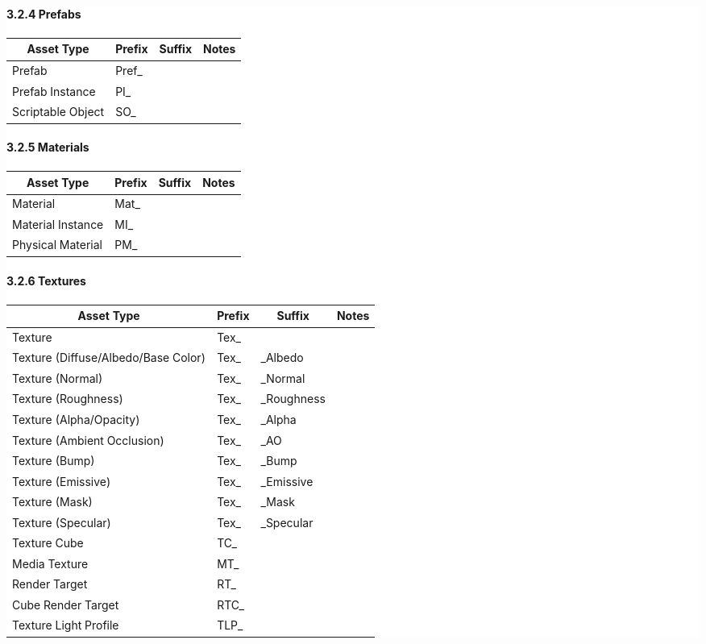 <a name="anc-prefab"></a>
#### 3.2.4 Prefabs

| Asset Type              | Prefix     | Suffix     | Notes                            |
| ----------------------- | ---------- | ---------- | -------------------------------- |
| Prefab         | Pref_       |            |                                  |
| Prefab Instance         | PI_       |            |                                  |
| Scriptable Object       | SO_    |        |  |

<a name="anc-materials"></a>

#### 3.2.5 Materials
| Asset Type        | Prefix | Suffix | Notes |
| ----------------- | ------ | ------ | ----- |
| Material          | Mat_     |        |       |
| Material Instance | MI_    |        |       |
| Physical Material | PM_    |        |       |

<a name="anc-textures"></a>

#### 3.2.6 Textures
| Asset Type              | Prefix     | Suffix     | Notes                            |
| ----------------------- | ---------- | ---------- | -------------------------------- |
| Texture                 | Tex_         |            |                                  |
| Texture (Diffuse/Albedo/Base Color)| Tex_ | _Albedo      |                                  |
| Texture (Normal)        | Tex_         | _Normal         |                                  |
| Texture (Roughness)     | Tex_         | _Roughness         |                                  |
| Texture (Alpha/Opacity) | Tex_         | _Alpha         |                                  |
| Texture (Ambient Occlusion) | Tex_     | _AO      |                                  |
| Texture (Bump)          | Tex_         | _Bump         |                                  |
| Texture (Emissive)      | Tex_         | _Emissive         |                                  |
| Texture (Mask)          | Tex_         | _Mask         |                                  |
| Texture (Specular)      | Tex_         | _Specular         |                                  |
| Texture Cube            | TC_       |            |                                  |
| Media Texture           | MT_       |            |                                  |
| Render Target           | RT_       |            |                                  |
| Cube Render Target      | RTC_     |            |                                  |
| Texture Light Profile   | TLP_     |            |                                  |
